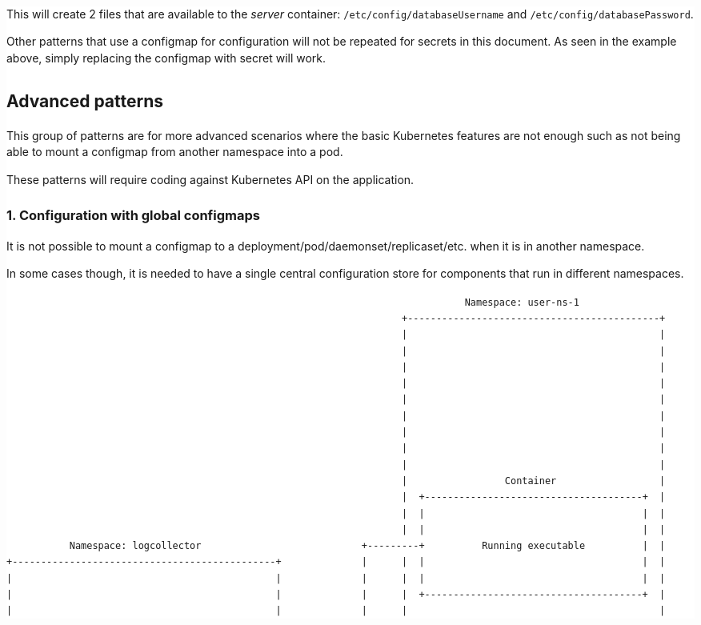 This will create 2 files that are available to the *server* container: `/etc/config/databaseUsername` and `/etc/config/databasePassword`.

Other patterns that use a configmap for configuration will not be repeated for secrets in this document. As seen in the example above, simply
replacing the configmap with secret will work.


## Advanced patterns

This group of patterns are for more advanced scenarios where the basic Kubernetes features are not enough such as not being
able to mount a configmap from another namespace into a pod.

These patterns will require coding against Kubernetes API on the application.

### 1. Configuration with global configmaps

It is not possible to mount a configmap to a deployment/pod/daemonset/replicaset/etc. when it is in another namespace.

In some cases though, it is needed to have a single central configuration store for components that run in different namespaces.

```
                                                                                Namespace: user-ns-1
                                                                     +--------------------------------------------+
                                                                     |                                            |
                                                                     |                                            |
                                                                     |                                            |
                                                                     |                                            |
                                                                     |                                            |
                                                                     |                                            |
                                                                     |                                            |
                                                                     |                                            |
                                                                     |                                            |
                                                                     |                 Container                  |
                                                                     |  +--------------------------------------+  |
                                                                     |  |                                      |  |
                                                                     |  |                                      |  |
           Namespace: logcollector                            +---------+          Running executable          |  |
+----------------------------------------------+              |      |  |                                      |  |
|                                              |              |      |  |                                      |  |
|                                              |              |      |  +--------------------------------------+  |
|                                              |              |      |                                            |
```